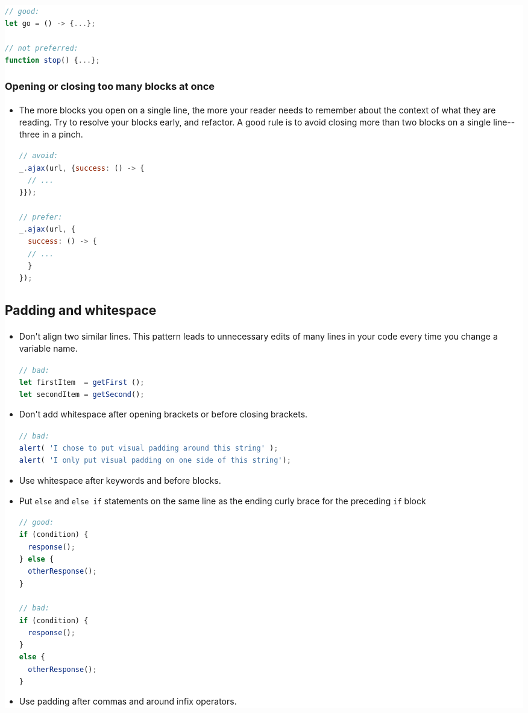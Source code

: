   ```javascript
  // good:
  let go = () -> {...};

  // not preferred:
  function stop() {...};
  ```

### Opening or closing too many blocks at once

* The more blocks you open on a single line, the more your reader needs to remember about the context of what they are reading. Try to resolve your blocks early, and refactor. A good rule is to avoid closing more than two blocks on a single line--three in a pinch.

  ```javascript
  // avoid:
  _.ajax(url, {success: () -> {
    // ...
  }});

  // prefer:
  _.ajax(url, {
    success: () -> {
    // ...
    }
  });
  ```

## Padding and whitespace

* Don't align two similar lines. This pattern leads to unnecessary edits of many lines in your code every time you change a variable name.

  ```javascript
  // bad:
  let firstItem  = getFirst ();
  let secondItem = getSecond();
  ```

* Don't add whitespace after opening brackets or before closing brackets.

  ```javascript
  // bad:
  alert( 'I chose to put visual padding around this string' );
  alert( 'I only put visual padding on one side of this string');
  ```

* Use whitespace after keywords and before blocks.
* Put `else` and `else if` statements on the same line as the ending curly brace for the preceding `if` block
  ```javascript
  // good:
  if (condition) {
    response();
  } else {
    otherResponse();
  }

  // bad:
  if (condition) {
    response();
  }
  else {
    otherResponse();
  }
  ```
* Use padding after commas and around infix operators.

